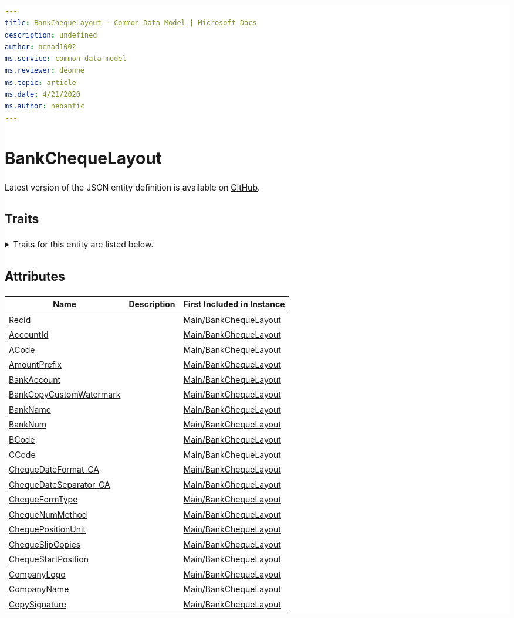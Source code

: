 ```yaml
---
title: BankChequeLayout - Common Data Model | Microsoft Docs
description: undefined
author: nenad1002
ms.service: common-data-model
ms.reviewer: deonhe
ms.topic: article
ms.date: 4/21/2020
ms.author: nebanfic
---
```


# BankChequeLayout

  
 Latest version of the JSON entity definition is available on <a href="https://github.com/Microsoft/CDM/tree/master/schemaDocuments/core/operationsCommon/Tables/Finance/Bank/Main/BankChequeLayout.cdm.json" target="_blank">GitHub</a>.  

## Traits

<details><summary>Traits for this entity are listed below.  
</summary></details>

## Attributes

|Name|Description|First Included in Instance|
|---|---|---|
|[RecId](#RecId)||<a href="BankChequeLayout.md" target="_blank">Main/BankChequeLayout</a>|
|[AccountId](#AccountId)||<a href="BankChequeLayout.md" target="_blank">Main/BankChequeLayout</a>|
|[ACode](#ACode)||<a href="BankChequeLayout.md" target="_blank">Main/BankChequeLayout</a>|
|[AmountPrefix](#AmountPrefix)||<a href="BankChequeLayout.md" target="_blank">Main/BankChequeLayout</a>|
|[BankAccount](#BankAccount)||<a href="BankChequeLayout.md" target="_blank">Main/BankChequeLayout</a>|
|[BankCopyCustomWatermark](#BankCopyCustomWatermark)||<a href="BankChequeLayout.md" target="_blank">Main/BankChequeLayout</a>|
|[BankName](#BankName)||<a href="BankChequeLayout.md" target="_blank">Main/BankChequeLayout</a>|
|[BankNum](#BankNum)||<a href="BankChequeLayout.md" target="_blank">Main/BankChequeLayout</a>|
|[BCode](#BCode)||<a href="BankChequeLayout.md" target="_blank">Main/BankChequeLayout</a>|
|[CCode](#CCode)||<a href="BankChequeLayout.md" target="_blank">Main/BankChequeLayout</a>|
|[ChequeDateFormat_CA](#ChequeDateFormat_CA)||<a href="BankChequeLayout.md" target="_blank">Main/BankChequeLayout</a>|
|[ChequeDateSeparator_CA](#ChequeDateSeparator_CA)||<a href="BankChequeLayout.md" target="_blank">Main/BankChequeLayout</a>|
|[ChequeFormType](#ChequeFormType)||<a href="BankChequeLayout.md" target="_blank">Main/BankChequeLayout</a>|
|[ChequeNumMethod](#ChequeNumMethod)||<a href="BankChequeLayout.md" target="_blank">Main/BankChequeLayout</a>|
|[ChequePositionUnit](#ChequePositionUnit)||<a href="BankChequeLayout.md" target="_blank">Main/BankChequeLayout</a>|
|[ChequeSlipCopies](#ChequeSlipCopies)||<a href="BankChequeLayout.md" target="_blank">Main/BankChequeLayout</a>|
|[ChequeStartPosition](#ChequeStartPosition)||<a href="BankChequeLayout.md" target="_blank">Main/BankChequeLayout</a>|
|[CompanyLogo](#CompanyLogo)||<a href="BankChequeLayout.md" target="_blank">Main/BankChequeLayout</a>|
|[CompanyName](#CompanyName)||<a href="BankChequeLayout.md" target="_blank">Main/BankChequeLayout</a>|
|[CopySignature](#CopySignature)||<a href="BankChequeLayout.md" target="_blank">Main/BankChequeLayout</a>|